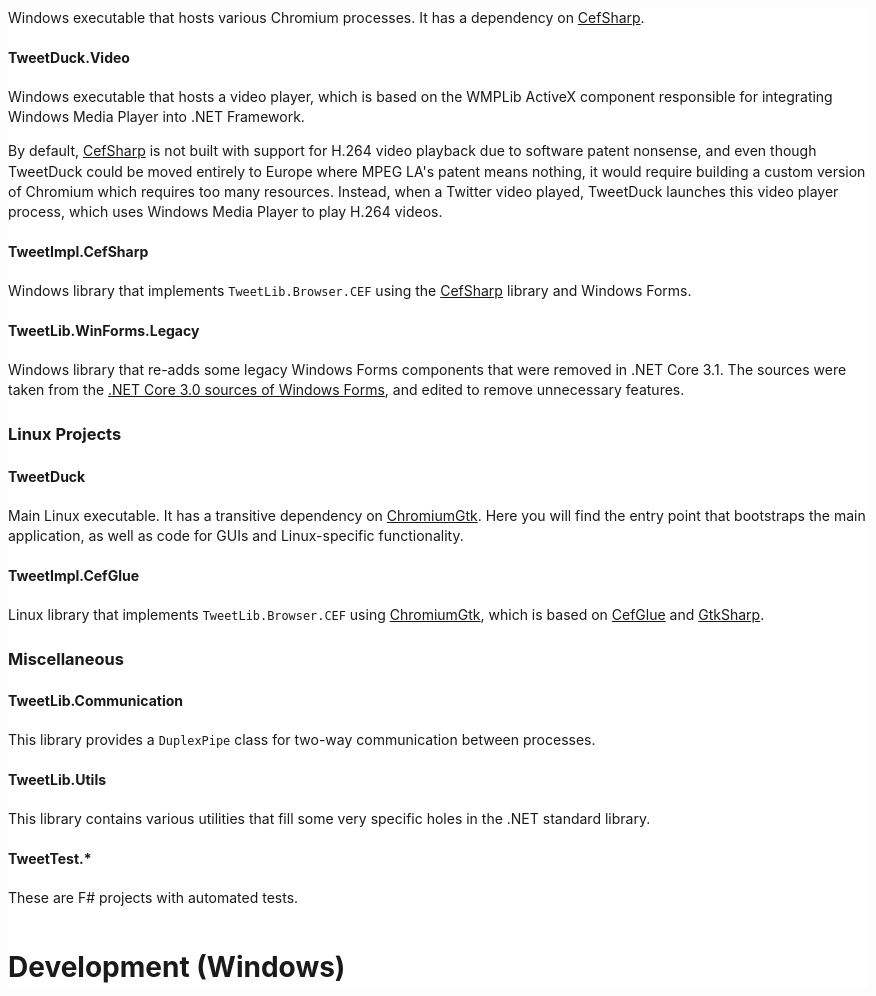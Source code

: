 Windows executable that hosts various Chromium processes. It has a dependency on [CefSharp](https://github.com/cefsharp/CefSharp/).

#### TweetDuck.Video

Windows executable that hosts a video player, which is based on the WMPLib ActiveX component responsible for integrating Windows Media Player into .NET Framework.

By default, [CefSharp](https://github.com/cefsharp/CefSharp/) is not built with support for H.264 video playback due to software patent nonsense, and even though TweetDuck could be moved entirely to Europe where MPEG LA's patent means nothing, it would require building a custom version of Chromium which requires too many resources. Instead, when a Twitter video played, TweetDuck launches this video player process, which uses Windows Media Player to play H.264 videos.

#### TweetImpl.CefSharp

Windows library that implements `TweetLib.Browser.CEF` using the [CefSharp](https://github.com/cefsharp/CefSharp/) library and Windows Forms.

#### TweetLib.WinForms.Legacy

Windows library that re-adds some legacy Windows Forms components that were removed in .NET Core 3.1. The sources were taken from the [.NET Core 3.0 sources of Windows Forms](https://github.com/dotnet/winforms/tree/v3.0.2), and edited to remove unnecessary features.

### Linux Projects

#### TweetDuck

Main Linux executable. It has a transitive dependency on [ChromiumGtk](https://github.com/lunixo/ChromiumGtk). Here you will find the entry point that bootstraps the main application, as well as code for GUIs and Linux-specific functionality.

#### TweetImpl.CefGlue

Linux library that implements `TweetLib.Browser.CEF` using [ChromiumGtk](https://github.com/lunixo/ChromiumGtk), which is based on [CefGlue](https://gitlab.com/xiliumhq/chromiumembedded/cefglue) and [GtkSharp](https://github.com/GtkSharp/GtkSharp).

### Miscellaneous

#### TweetLib.Communication

This library provides a `DuplexPipe` class for two-way communication between processes.

#### TweetLib.Utils

This library contains various utilities that fill some very specific holes in the .NET standard library.

#### TweetTest.*

These are F# projects with automated tests.

# Development (Windows)
